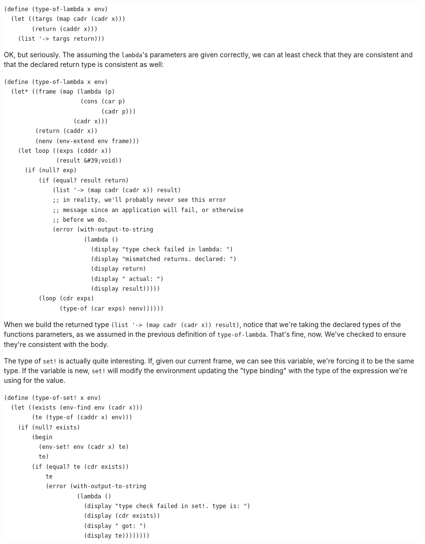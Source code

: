 ```
(define (type-of-lambda x env)
  (let ((targs (map cadr (cadr x)))
        (return (caddr x)))
    (list '-> targs return)))
```

OK, but seriously. The assuming the `lambda`'s parameters are given correctly,
we can at least check that they are consistent and that the declared return
type is consistent as well:

```
(define (type-of-lambda x env)
  (let* ((frame (map (lambda (p)
                      (cons (car p)
                            (cadr p)))
                    (cadr x)))
         (return (caddr x))
         (nenv (env-extend env frame)))
    (let loop ((exps (cdddr x))
               (result &#39;void))
      (if (null? exp)
          (if (equal? result return)
              (list '-> (map cadr (cadr x)) result)
              ;; in reality, we'll probably never see this error
              ;; message since an application will fail, or otherwise
              ;; before we do.
              (error (with-output-to-string
                       (lambda ()
                         (display "type check failed in lambda: ")
                         (display "mismatched returns. declared: ")
                         (display return)
                         (display " actual: ")
                         (display result)))))
          (loop (cdr exps)
                (type-of (car exps) nenv))))))
```

When we build the returned type `(list '-> (map cadr (cadr x)) result)`,
notice that we're taking the declared types of the functions parameters,
as we assumed in the previous definition of `type-of-lambda`. That's fine,
now. We've checked to ensure they're consistent with the body.

The type of `set!` is actually quite interesting. If, given our current frame,
we can see this variable, we're forcing it to be the same type. If the variable
is new, `set!` will modify the environment updating the "type binding" with the
type of the expression we're using for the value. 

```
(define (type-of-set! x env)
  (let ((exists (env-find env (cadr x)))
        (te (type-of (caddr x) env)))
    (if (null? exists)
        (begin
          (env-set! env (cadr x) te)
          te)
        (if (equal? te (cdr exists))
            te
            (error (with-output-to-string
                     (lambda ()
                       (display "type check failed in set!. type is: ")
                       (display (cdr exists))
                       (display " got: ")
                       (display te))))))))
```
